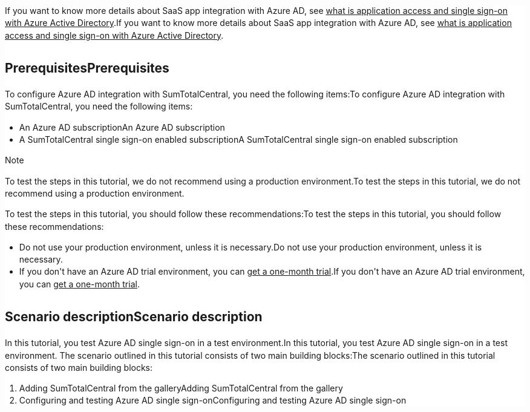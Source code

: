 <span data-ttu-id="abff2-109">If you want to know more details about SaaS app integration with Azure AD, see [what is application access and single sign-on with Azure Active Directory](../manage-apps/what-is-single-sign-on.md).</span><span class="sxs-lookup"><span data-stu-id="abff2-109">If you want to know more details about SaaS app integration with Azure AD, see [what is application access and single sign-on with Azure Active Directory](../manage-apps/what-is-single-sign-on.md).</span></span>

## <a name="prerequisites"></a><span data-ttu-id="abff2-110">Prerequisites</span><span class="sxs-lookup"><span data-stu-id="abff2-110">Prerequisites</span></span>

<span data-ttu-id="abff2-111">To configure Azure AD integration with SumTotalCentral, you need the following items:</span><span class="sxs-lookup"><span data-stu-id="abff2-111">To configure Azure AD integration with SumTotalCentral, you need the following items:</span></span>

- <span data-ttu-id="abff2-112">An Azure AD subscription</span><span class="sxs-lookup"><span data-stu-id="abff2-112">An Azure AD subscription</span></span>
- <span data-ttu-id="abff2-113">A SumTotalCentral single sign-on enabled subscription</span><span class="sxs-lookup"><span data-stu-id="abff2-113">A SumTotalCentral single sign-on enabled subscription</span></span>

> [!NOTE]
> <span data-ttu-id="abff2-114">To test the steps in this tutorial, we do not recommend using a production environment.</span><span class="sxs-lookup"><span data-stu-id="abff2-114">To test the steps in this tutorial, we do not recommend using a production environment.</span></span>

<span data-ttu-id="abff2-115">To test the steps in this tutorial, you should follow these recommendations:</span><span class="sxs-lookup"><span data-stu-id="abff2-115">To test the steps in this tutorial, you should follow these recommendations:</span></span>

- <span data-ttu-id="abff2-116">Do not use your production environment, unless it is necessary.</span><span class="sxs-lookup"><span data-stu-id="abff2-116">Do not use your production environment, unless it is necessary.</span></span>
- <span data-ttu-id="abff2-117">If you don't have an Azure AD trial environment, you can [get a one-month trial](https://azure.microsoft.com/pricing/free-trial/).</span><span class="sxs-lookup"><span data-stu-id="abff2-117">If you don't have an Azure AD trial environment, you can [get a one-month trial](https://azure.microsoft.com/pricing/free-trial/).</span></span>

## <a name="scenario-description"></a><span data-ttu-id="abff2-118">Scenario description</span><span class="sxs-lookup"><span data-stu-id="abff2-118">Scenario description</span></span>
<span data-ttu-id="abff2-119">In this tutorial, you test Azure AD single sign-on in a test environment.</span><span class="sxs-lookup"><span data-stu-id="abff2-119">In this tutorial, you test Azure AD single sign-on in a test environment.</span></span> <span data-ttu-id="abff2-120">The scenario outlined in this tutorial consists of two main building blocks:</span><span class="sxs-lookup"><span data-stu-id="abff2-120">The scenario outlined in this tutorial consists of two main building blocks:</span></span>

1. <span data-ttu-id="abff2-121">Adding SumTotalCentral from the gallery</span><span class="sxs-lookup"><span data-stu-id="abff2-121">Adding SumTotalCentral from the gallery</span></span>
1. <span data-ttu-id="abff2-122">Configuring and testing Azure AD single sign-on</span><span class="sxs-lookup"><span data-stu-id="abff2-122">Configuring and testing Azure AD single sign-on</span></span>


[1]: ./media/sumtotalcentral-tutorial/tutorial_general_01.png
[2]: ./media/sumtotalcentral-tutorial/tutorial_general_02.png
[3]: ./media/sumtotalcentral-tutorial/tutorial_general_03.png
[4]: ./media/sumtotalcentral-tutorial/tutorial_general_04.png
[100]: ./media/sumtotalcentral-tutorial/tutorial_general_100.png
[200]: ./media/sumtotalcentral-tutorial/tutorial_general_200.png
[201]: ./media/sumtotalcentral-tutorial/tutorial_general_201.png
[202]: ./media/sumtotalcentral-tutorial/tutorial_general_202.png
[203]: ./media/sumtotalcentral-tutorial/tutorial_general_203.png